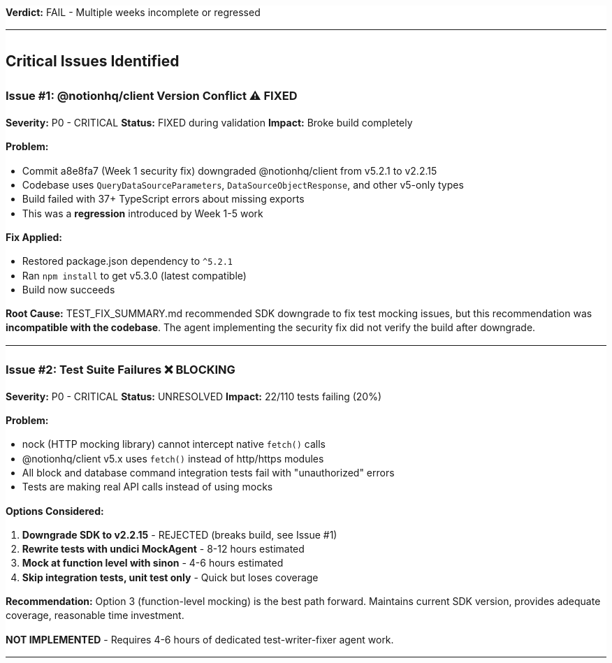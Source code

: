 **Verdict:** FAIL - Multiple weeks incomplete or regressed

---

## Critical Issues Identified

### Issue #1: @notionhq/client Version Conflict ⚠️ FIXED
**Severity:** P0 - CRITICAL
**Status:** FIXED during validation
**Impact:** Broke build completely

**Problem:**
- Commit a8e8fa7 (Week 1 security fix) downgraded @notionhq/client from v5.2.1 to v2.2.15
- Codebase uses `QueryDataSourceParameters`, `DataSourceObjectResponse`, and other v5-only types
- Build failed with 37+ TypeScript errors about missing exports
- This was a **regression** introduced by Week 1-5 work

**Fix Applied:**
- Restored package.json dependency to `^5.2.1`
- Ran `npm install` to get v5.3.0 (latest compatible)
- Build now succeeds

**Root Cause:**
TEST_FIX_SUMMARY.md recommended SDK downgrade to fix test mocking issues, but this recommendation was **incompatible with the codebase**. The agent implementing the security fix did not verify the build after downgrade.

---

### Issue #2: Test Suite Failures ❌ BLOCKING
**Severity:** P0 - CRITICAL
**Status:** UNRESOLVED
**Impact:** 22/110 tests failing (20%)

**Problem:**
- nock (HTTP mocking library) cannot intercept native `fetch()` calls
- @notionhq/client v5.x uses `fetch()` instead of http/https modules
- All block and database command integration tests fail with "unauthorized" errors
- Tests are making real API calls instead of using mocks

**Options Considered:**
1. **Downgrade SDK to v2.2.15** - REJECTED (breaks build, see Issue #1)
2. **Rewrite tests with undici MockAgent** - 8-12 hours estimated
3. **Mock at function level with sinon** - 4-6 hours estimated
4. **Skip integration tests, unit test only** - Quick but loses coverage

**Recommendation:**
Option 3 (function-level mocking) is the best path forward. Maintains current SDK version, provides adequate coverage, reasonable time investment.

**NOT IMPLEMENTED** - Requires 4-6 hours of dedicated test-writer-fixer agent work.

---
